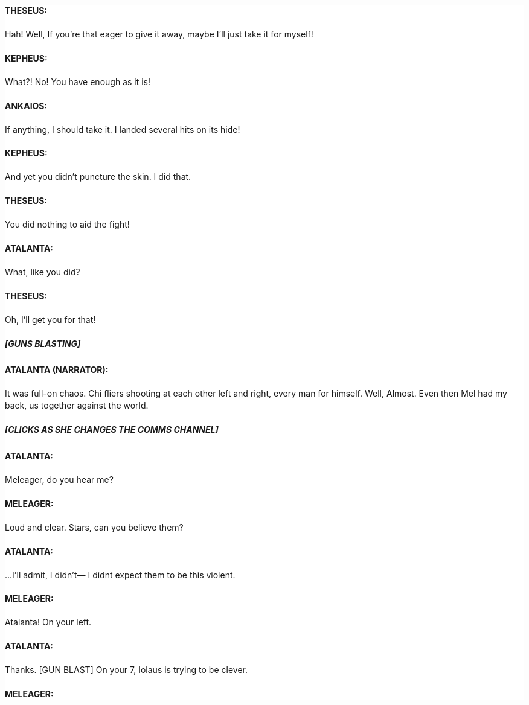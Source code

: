 #### THESEUS:

Hah! Well, If you’re that eager to give it away, maybe I’ll just take it for myself!

#### KEPHEUS:

What?! No! You have enough as it is!

#### ANKAIOS:

If anything, I should take it. I landed several hits on its hide!

#### KEPHEUS:

And yet you didn’t puncture the skin. I did that. 

#### THESEUS:

You did nothing to aid the fight!

#### ATALANTA:

What, like you did?

#### THESEUS:

Oh, I’ll get you for that!

##### [GUNS BLASTING]

#### ATALANTA (NARRATOR):

It was full-on chaos. Chi fliers shooting at each other left and right, every man for himself. Well, Almost. Even then Mel had my back, us together against the world. 

##### [CLICKS AS SHE CHANGES THE COMMS CHANNEL]

#### ATALANTA:

Meleager, do you hear me?

#### MELEAGER:

Loud and clear. Stars, can you believe them?

#### ATALANTA:

...I’ll admit, I didn’t— I didnt expect them to be this violent.

#### MELEAGER:

Atalanta! On your left.

#### ATALANTA:

Thanks. [GUN BLAST] On your 7, Iolaus is trying to be clever.

#### MELEAGER:
